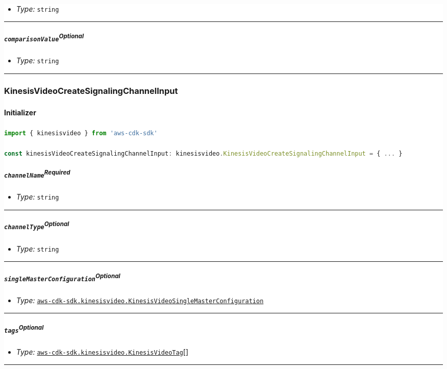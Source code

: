 - *Type:* `string`

---

##### `comparisonValue`<sup>Optional</sup> <a name="aws-cdk-sdk.kinesisvideo.KinesisVideoChannelNameCondition.property.comparisonValue"></a>

- *Type:* `string`

---

### KinesisVideoCreateSignalingChannelInput <a name="aws-cdk-sdk.kinesisvideo.KinesisVideoCreateSignalingChannelInput"></a>

#### Initializer <a name="[object Object].Initializer"></a>

```typescript
import { kinesisvideo } from 'aws-cdk-sdk'

const kinesisVideoCreateSignalingChannelInput: kinesisvideo.KinesisVideoCreateSignalingChannelInput = { ... }
```

##### `channelName`<sup>Required</sup> <a name="aws-cdk-sdk.kinesisvideo.KinesisVideoCreateSignalingChannelInput.property.channelName"></a>

- *Type:* `string`

---

##### `channelType`<sup>Optional</sup> <a name="aws-cdk-sdk.kinesisvideo.KinesisVideoCreateSignalingChannelInput.property.channelType"></a>

- *Type:* `string`

---

##### `singleMasterConfiguration`<sup>Optional</sup> <a name="aws-cdk-sdk.kinesisvideo.KinesisVideoCreateSignalingChannelInput.property.singleMasterConfiguration"></a>

- *Type:* [`aws-cdk-sdk.kinesisvideo.KinesisVideoSingleMasterConfiguration`](#aws-cdk-sdk.kinesisvideo.KinesisVideoSingleMasterConfiguration)

---

##### `tags`<sup>Optional</sup> <a name="aws-cdk-sdk.kinesisvideo.KinesisVideoCreateSignalingChannelInput.property.tags"></a>

- *Type:* [`aws-cdk-sdk.kinesisvideo.KinesisVideoTag`](#aws-cdk-sdk.kinesisvideo.KinesisVideoTag)[]

---